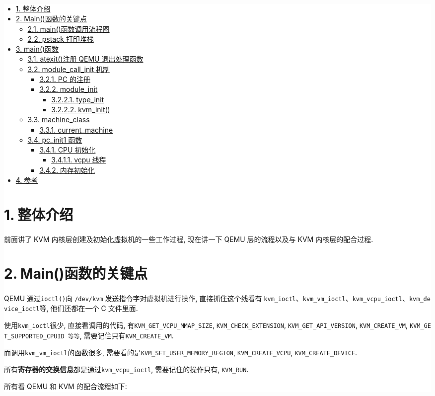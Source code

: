 




- [1. 整体介绍](#1-整体介绍)
- [2. Main()函数的关键点](#2-main函数的关键点)
  - [2.1. main()函数调用流程图](#21-main函数调用流程图)
  - [2.2. pstack 打印堆栈](#22-pstack-打印堆栈)
- [3. main()函数](#3-main函数)
  - [3.1. atexit()注册 QEMU 退出处理函数](#31-atexit注册-qemu-退出处理函数)
  - [3.2. module_call_init 机制](#32-module_call_init-机制)
    - [3.2.1. PC 的注册](#321-pc-的注册)
    - [3.2.2. module_init](#322-module_init)
      - [3.2.2.1. type_init](#3221-type_init)
      - [3.2.2.2. kvm_init()](#3222-kvm_init)
  - [3.3. machine_class](#33-machine_class)
    - [3.3.1. current_machine](#331-current_machine)
  - [3.4. pc_init1 函数](#34-pc_init1-函数)
    - [3.4.1. CPU 初始化](#341-cpu-初始化)
      - [3.4.1.1. vcpu 线程](#3411-vcpu-线程)
    - [3.4.2. 内存初始化](#342-内存初始化)
- [4. 参考](#4-参考)



# 1. 整体介绍

前面讲了 KVM 内核层创建及初始化虚拟机的一些工作过程, 现在讲一下 QEMU 层的流程以及与 KVM 内核层的配合过程.

# 2. Main()函数的关键点

QEMU 通过`ioctl()`向 `/dev/kvm` 发送指令字对虚拟机进行操作, 直接抓住这个线看有 `kvm_ioctl`、`kvm_vm_ioctl`、`kvm_vcpu_ioctl`、`kvm_device_ioctl`等, 他们还都在一个 C 文件里面.

使用`kvm_ioctl`很少, 直接看调用的代码, 有`KVM_GET_VCPU_MMAP_SIZE`, `KVM_CHECK_EXTENSION`, `KVM_GET_API_VERSION`, `KVM_CREATE_VM`, `KVM_GET_SUPPORTED_CPUID 等等`, 需要记住只有`KVM_CREATE_VM`.

而调用`kvm_vm_ioctl`的函数很多, 需要看的是`KVM_SET_USER_MEMORY_REGION`, `KVM_CREATE_VCPU`, `KVM_CREATE_DEVICE`.

所有**寄存器的交换信息**都是通过`kvm_vcpu_ioctl`, 需要记住的操作只有, `KVM_RUN`.

所有看 QEMU 和 KVM 的配合流程如下:
